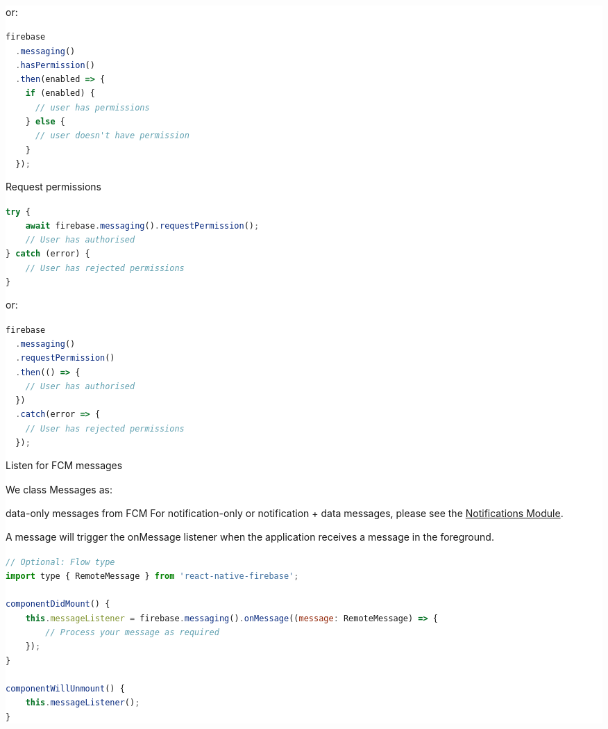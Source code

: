 or:

```js
firebase
  .messaging()
  .hasPermission()
  .then(enabled => {
    if (enabled) {
      // user has permissions
    } else {
      // user doesn't have permission
    }
  });
```

Request permissions

```js
try {
    await firebase.messaging().requestPermission();
    // User has authorised
} catch (error) {
    // User has rejected permissions
}
```

or:

```js
firebase
  .messaging()
  .requestPermission()
  .then(() => {
    // User has authorised
  })
  .catch(error => {
    // User has rejected permissions
  });
```

Listen for FCM messages

We class Messages as:

data-only messages from FCM
For notification-only or notification + data messages, please see the [Notifications Module](https://rnfirebase.io/docs/v4.3.x/notifications/receiving-notifications).

A message will trigger the onMessage listener when the application receives a message in the foreground.

```js
// Optional: Flow type
import type { RemoteMessage } from 'react-native-firebase';

componentDidMount() {
    this.messageListener = firebase.messaging().onMessage((message: RemoteMessage) => {
        // Process your message as required
    });
}

componentWillUnmount() {
    this.messageListener();
}
```
